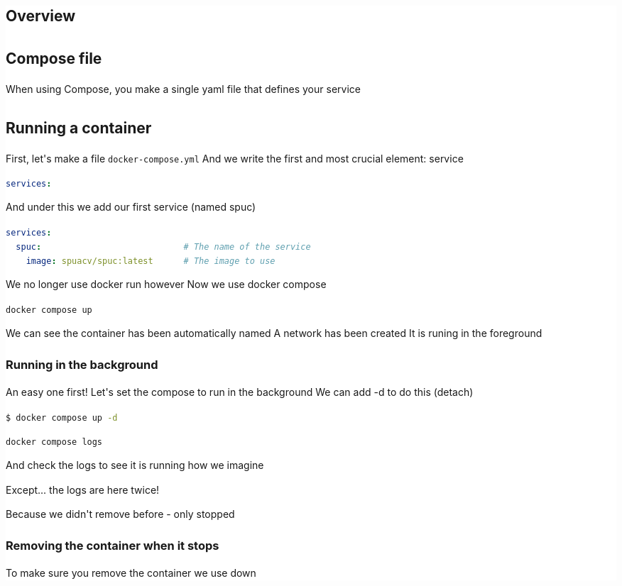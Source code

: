 
## Overview

## Compose file

When using Compose, you make a single yaml file that defines your service

## Running a container

First, let's make a file `docker-compose.yml`
And we write the first and most crucial element: service

```yml
services:
```

And under this we add our first service (named spuc)

```yml
services:
  spuc:                            # The name of the service
    image: spuacv/spuc:latest      # The image to use
```

We no longer use docker run however
Now we use docker compose


```bash
docker compose up
```

We can see the container has been automatically named
A network has been created
It is runing in the foreground

### Running in the background

An easy one first! Let's set the compose to run in the background
We can add -d to do this (detach)

```bash
$ docker compose up -d
```

```bash
docker compose logs
```

And check the logs to see it is running how we imagine

Except... the logs are here twice!

Because we didn't remove before - only stopped

### Removing the container when it stops

To make sure you remove the container we use down
